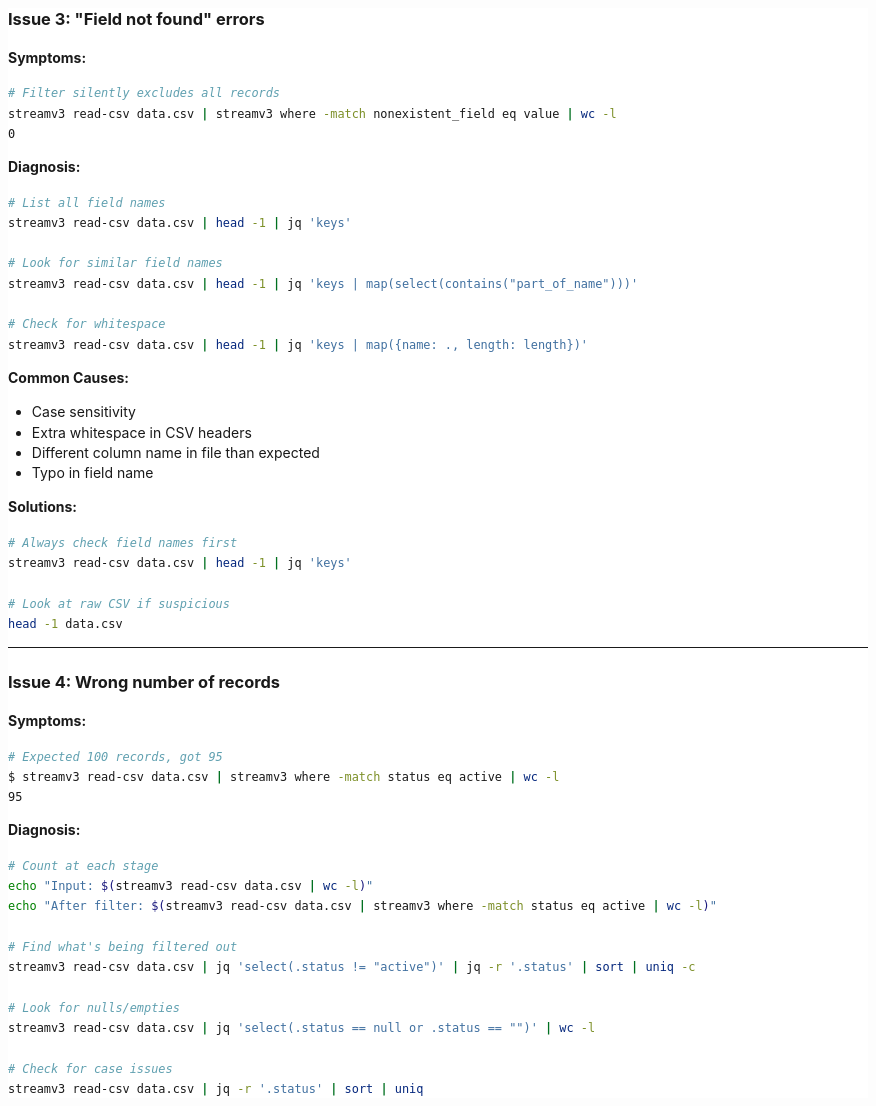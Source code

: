 
### Issue 3: "Field not found" errors

**Symptoms:**
```bash
# Filter silently excludes all records
streamv3 read-csv data.csv | streamv3 where -match nonexistent_field eq value | wc -l
0
```

**Diagnosis:**
```bash
# List all field names
streamv3 read-csv data.csv | head -1 | jq 'keys'

# Look for similar field names
streamv3 read-csv data.csv | head -1 | jq 'keys | map(select(contains("part_of_name")))'

# Check for whitespace
streamv3 read-csv data.csv | head -1 | jq 'keys | map({name: ., length: length})'
```

**Common Causes:**
- Case sensitivity
- Extra whitespace in CSV headers
- Different column name in file than expected
- Typo in field name

**Solutions:**
```bash
# Always check field names first
streamv3 read-csv data.csv | head -1 | jq 'keys'

# Look at raw CSV if suspicious
head -1 data.csv
```

---

### Issue 4: Wrong number of records

**Symptoms:**
```bash
# Expected 100 records, got 95
$ streamv3 read-csv data.csv | streamv3 where -match status eq active | wc -l
95
```

**Diagnosis:**
```bash
# Count at each stage
echo "Input: $(streamv3 read-csv data.csv | wc -l)"
echo "After filter: $(streamv3 read-csv data.csv | streamv3 where -match status eq active | wc -l)"

# Find what's being filtered out
streamv3 read-csv data.csv | jq 'select(.status != "active")' | jq -r '.status' | sort | uniq -c

# Look for nulls/empties
streamv3 read-csv data.csv | jq 'select(.status == null or .status == "")' | wc -l

# Check for case issues
streamv3 read-csv data.csv | jq -r '.status' | sort | uniq
```
